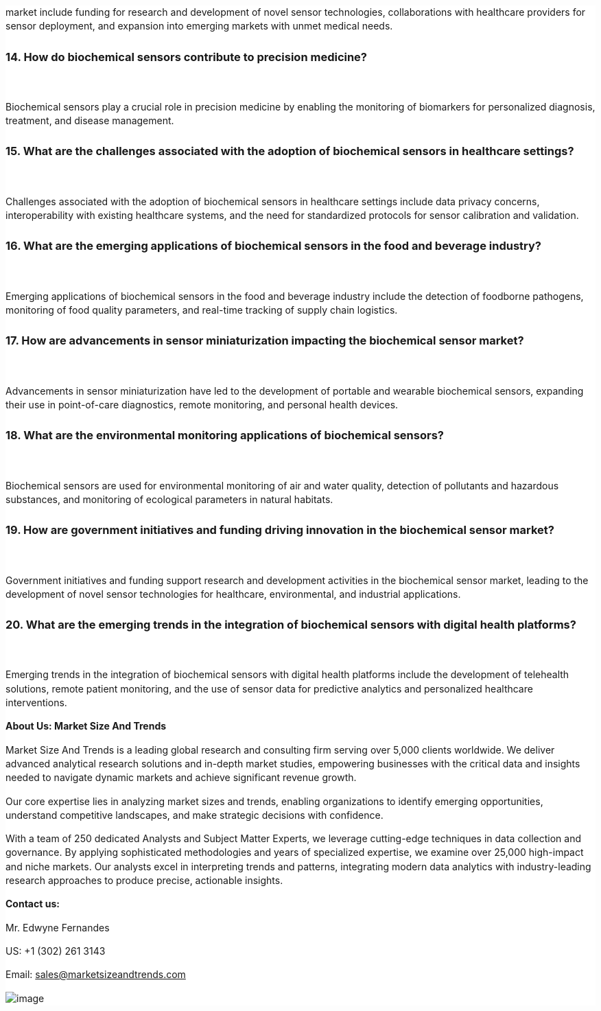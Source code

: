 market include funding for research and development of novel sensor technologies, collaborations with healthcare providers for sensor deployment, and expansion into emerging markets with unmet medical needs.</p>        <h3>14. How do biochemical sensors contribute to precision medicine?</h3>    <p>&nbsp;</p><p>Biochemical sensors play a crucial role in precision medicine by enabling the monitoring of biomarkers for personalized diagnosis, treatment, and disease management.</p>        <h3>15. What are the challenges associated with the adoption of biochemical sensors in healthcare settings?</h3>    <p>&nbsp;</p><p>Challenges associated with the adoption of biochemical sensors in healthcare settings include data privacy concerns, interoperability with existing healthcare systems, and the need for standardized protocols for sensor calibration and validation.</p>        <h3>16. What are the emerging applications of biochemical sensors in the food and beverage industry?</h3>    <p>&nbsp;</p><p>Emerging applications of biochemical sensors in the food and beverage industry include the detection of foodborne pathogens, monitoring of food quality parameters, and real-time tracking of supply chain logistics.</p>        <h3>17. How are advancements in sensor miniaturization impacting the biochemical sensor market?</h3>    <p>&nbsp;</p><p>Advancements in sensor miniaturization have led to the development of portable and wearable biochemical sensors, expanding their use in point-of-care diagnostics, remote monitoring, and personal health devices.</p>        <h3>18. What are the environmental monitoring applications of biochemical sensors?</h3>    <p>&nbsp;</p><p>Biochemical sensors are used for environmental monitoring of air and water quality, detection of pollutants and hazardous substances, and monitoring of ecological parameters in natural habitats.</p>        <h3>19. How are government initiatives and funding driving innovation in the biochemical sensor market?</h3>    <p>&nbsp;</p><p>Government initiatives and funding support research and development activities in the biochemical sensor market, leading to the development of novel sensor technologies for healthcare, environmental, and industrial applications.</p>        <h3>20. What are the emerging trends in the integration of biochemical sensors with digital health platforms?</h3>    <p>&nbsp;</p><p>Emerging trends in the integration of biochemical sensors with digital health platforms include the development of telehealth solutions, remote patient monitoring, and the use of sensor data for predictive analytics and personalized healthcare interventions.</p></body></html></p><p><strong>About Us:&nbsp;Market Size And Trends</strong></p><p>Market Size And Trends&nbsp;is a leading global research and consulting firm serving over 5,000 clients worldwide. We deliver advanced analytical research solutions and in-depth market studies, empowering businesses with the critical data and insights needed to navigate dynamic markets and achieve significant revenue growth.</p><p>Our core expertise lies in analyzing market sizes and trends, enabling organizations to identify emerging opportunities, understand competitive landscapes, and make strategic decisions with confidence.</p><p>With a team of 250 dedicated Analysts and Subject Matter Experts, we leverage cutting-edge techniques in data collection and governance. By applying sophisticated methodologies and years of specialized expertise, we examine over 25,000 high-impact and niche markets. Our analysts excel in interpreting trends and patterns, integrating modern data analytics with industry-leading research approaches to produce precise, actionable insights.</p><p><strong>Contact us:</strong></p><p>Mr. Edwyne Fernandes</p><p>US: +1 (302) 261 3143</p><p>Email: <a href="mailto:sales@marketsizeandtrends.com">sales@marketsizeandtrends.com</a>&nbsp;</p>
![image](https://github.com/user-attachments/assets/417409d1-bb4b-4ece-8903-03521708c974)
